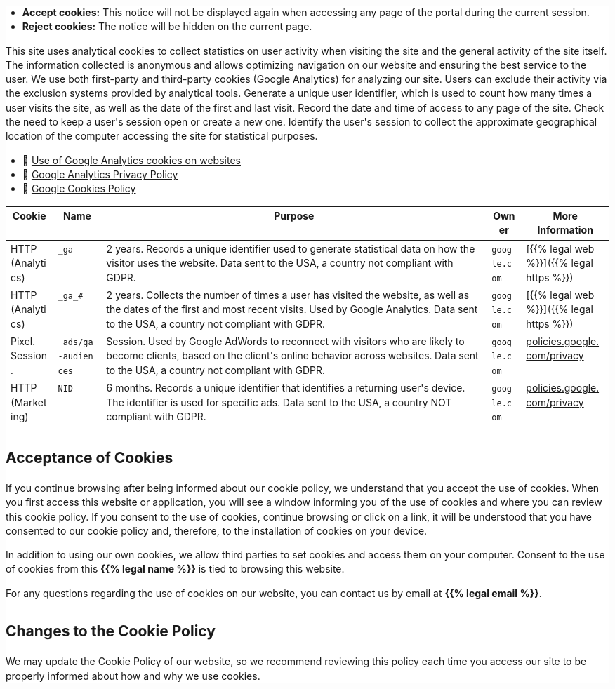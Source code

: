 - **Accept cookies:** This notice will not be displayed again when accessing any page of the portal during the current session.
- **Reject cookies:** The notice will be hidden on the current page.


This site uses analytical cookies to collect statistics on user activity when visiting the site and the general activity of the site itself. The information collected is anonymous and allows optimizing navigation on our website and ensuring the best service to the user. We use both first-party and third-party cookies (Google Analytics) for analyzing our site. Users can exclude their activity via the exclusion systems provided by analytical tools. Generate a unique user identifier, which is used to count how many times a user visits the site, as well as the date of the first and last visit. Record the date and time of access to any page of the site. Check the need to keep a user's session open or create a new one. Identify the user's session to collect the approximate geographical location of the computer accessing the site for statistical purposes.

- :link: [Use of Google Analytics cookies on websites](https://developers.google.com/analytics/devguides/collection/analyticsjs/cookie-usage?hl=es "[nofollow]")
- :link: [Google Analytics Privacy Policy](https://www.google.com/policies/privacy/ "[nofollow]")
- :link: [Google Cookies Policy](http://www.google.com/policies/technologies/types/ "[nofollow]")

| Cookie | Name | Purpose | Owner | More Information |
| --- | --- | --- | --- | --- |
| HTTP (Analytics) | `_ga` | 2 years. Records a unique identifier used to generate statistical data on how the visitor uses the website. Data sent to the USA, a country not compliant with GDPR. | `google.com` | [{{% legal web %}}]({{% legal https %}}) |
| HTTP (Analytics) | `_ga_#` | 2 years. Collects the number of times a user has visited the website, as well as the dates of the first and most recent visits. Used by Google Analytics. Data sent to the USA, a country not compliant with GDPR. | `google.com` | [{{% legal web %}}]({{% legal https %}}) |
| Pixel. Session. | `_ads/ga-audiences` | Session. Used by Google AdWords to reconnect with visitors who are likely to become clients, based on the client's online behavior across websites. Data sent to the USA, a country not compliant with GDPR. | `google.com` | [policies.google.com/privacy](https://policies.google.com/privacy "[nofollow]") |
| HTTP (Marketing) | `NID` | 6 months. Records a unique identifier that identifies a returning user's device. The identifier is used for specific ads. Data sent to the USA, a country NOT compliant with GDPR. | `google.com` | [policies.google.com/privacy](https://policies.google.com/privacy "[nofollow]") |

## Acceptance of Cookies

If you continue browsing after being informed about our cookie policy, we understand that you accept the use of cookies. When you first access this website or application, you will see a window informing you of the use of cookies and where you can review this cookie policy. If you consent to the use of cookies, continue browsing or click on a link, it will be understood that you have consented to our cookie policy and, therefore, to the installation of cookies on your device.

In addition to using our own cookies, we allow third parties to set cookies and access them on your computer. Consent to the use of cookies from this **{{% legal name %}}** is tied to browsing this website.

For any questions regarding the use of cookies on our website, you can contact us by email at **{{% legal email %}}**.

## Changes to the Cookie Policy

We may update the Cookie Policy of our website, so we recommend reviewing this policy each time you access our site to be properly informed about how and why we use cookies.
